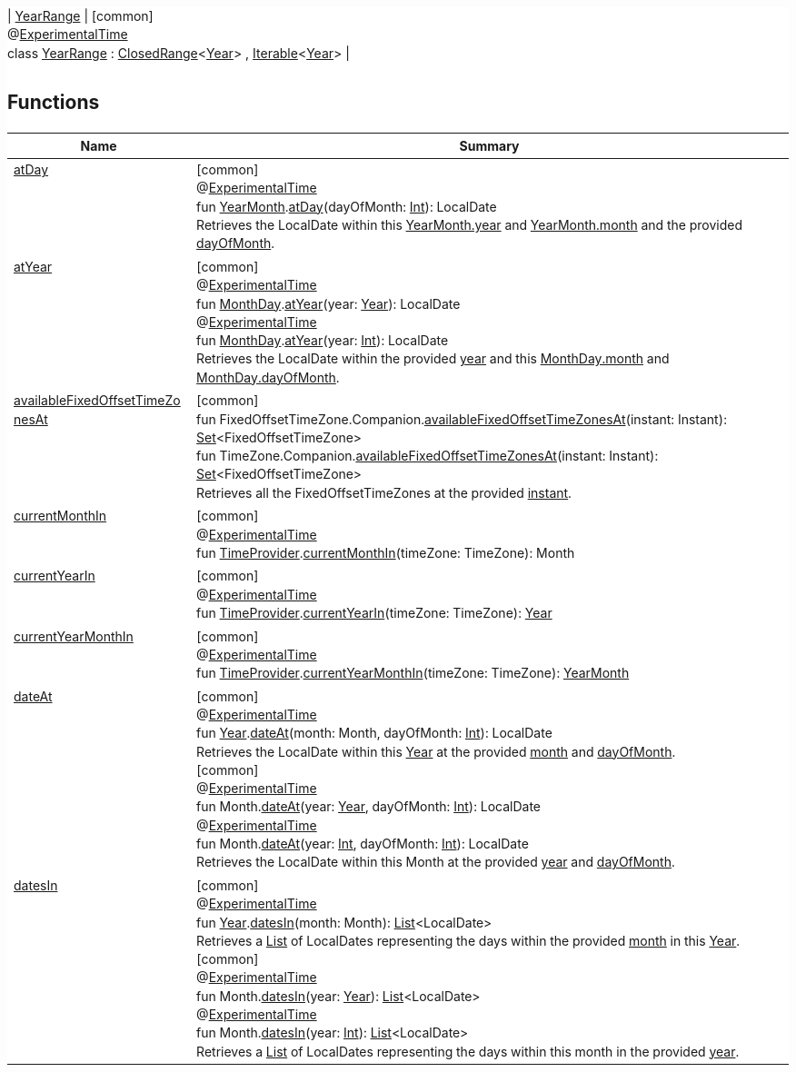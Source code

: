 | [YearRange](-year-range/index.md) | [common]<br>@[ExperimentalTime](https://kotlinlang.org/api/latest/jvm/stdlib/kotlin.time/-experimental-time/index.html)<br>class [YearRange](-year-range/index.md) : [ClosedRange](https://kotlinlang.org/api/latest/jvm/stdlib/kotlin.ranges/-closed-range/index.html)&lt;[Year](-year/index.md)&gt; , [Iterable](https://kotlinlang.org/api/latest/jvm/stdlib/kotlin.collections/-iterable/index.html)&lt;[Year](-year/index.md)&gt; |

## Functions

| Name | Summary |
|---|---|
| [atDay](at-day.md) | [common]<br>@[ExperimentalTime](https://kotlinlang.org/api/latest/jvm/stdlib/kotlin.time/-experimental-time/index.html)<br>fun [YearMonth](-year-month/index.md).[atDay](at-day.md)(dayOfMonth: [Int](https://kotlinlang.org/api/latest/jvm/stdlib/kotlin/-int/index.html)): LocalDate<br>Retrieves the LocalDate within this [YearMonth.year](-year-month/year.md) and [YearMonth.month](-year-month/month.md) and the provided [dayOfMonth](at-day.md). |
| [atYear](at-year.md) | [common]<br>@[ExperimentalTime](https://kotlinlang.org/api/latest/jvm/stdlib/kotlin.time/-experimental-time/index.html)<br>fun [MonthDay](-month-day/index.md).[atYear](at-year.md)(year: [Year](-year/index.md)): LocalDate<br>@[ExperimentalTime](https://kotlinlang.org/api/latest/jvm/stdlib/kotlin.time/-experimental-time/index.html)<br>fun [MonthDay](-month-day/index.md).[atYear](at-year.md)(year: [Int](https://kotlinlang.org/api/latest/jvm/stdlib/kotlin/-int/index.html)): LocalDate<br>Retrieves the LocalDate within the provided [year](at-year.md) and this [MonthDay.month](-month-day/month.md) and [MonthDay.dayOfMonth](-month-day/day-of-month.md). |
| [availableFixedOffsetTimeZonesAt](available-fixed-offset-time-zones-at.md) | [common]<br>fun FixedOffsetTimeZone.Companion.[availableFixedOffsetTimeZonesAt](available-fixed-offset-time-zones-at.md)(instant: Instant): [Set](https://kotlinlang.org/api/latest/jvm/stdlib/kotlin.collections/-set/index.html)&lt;FixedOffsetTimeZone&gt;<br>fun TimeZone.Companion.[availableFixedOffsetTimeZonesAt](available-fixed-offset-time-zones-at.md)(instant: Instant): [Set](https://kotlinlang.org/api/latest/jvm/stdlib/kotlin.collections/-set/index.html)&lt;FixedOffsetTimeZone&gt;<br>Retrieves all the FixedOffsetTimeZones at the provided [instant](available-fixed-offset-time-zones-at.md). |
| [currentMonthIn](current-month-in.md) | [common]<br>@[ExperimentalTime](https://kotlinlang.org/api/latest/jvm/stdlib/kotlin.time/-experimental-time/index.html)<br>fun [TimeProvider](-time-provider/index.md).[currentMonthIn](current-month-in.md)(timeZone: TimeZone): Month |
| [currentYearIn](current-year-in.md) | [common]<br>@[ExperimentalTime](https://kotlinlang.org/api/latest/jvm/stdlib/kotlin.time/-experimental-time/index.html)<br>fun [TimeProvider](-time-provider/index.md).[currentYearIn](current-year-in.md)(timeZone: TimeZone): [Year](-year/index.md) |
| [currentYearMonthIn](current-year-month-in.md) | [common]<br>@[ExperimentalTime](https://kotlinlang.org/api/latest/jvm/stdlib/kotlin.time/-experimental-time/index.html)<br>fun [TimeProvider](-time-provider/index.md).[currentYearMonthIn](current-year-month-in.md)(timeZone: TimeZone): [YearMonth](-year-month/index.md) |
| [dateAt](date-at.md) | [common]<br>@[ExperimentalTime](https://kotlinlang.org/api/latest/jvm/stdlib/kotlin.time/-experimental-time/index.html)<br>fun [Year](-year/index.md).[dateAt](date-at.md)(month: Month, dayOfMonth: [Int](https://kotlinlang.org/api/latest/jvm/stdlib/kotlin/-int/index.html)): LocalDate<br>Retrieves the LocalDate within this [Year](-year/index.md) at the provided [month](date-at.md) and [dayOfMonth](date-at.md).<br>[common]<br>@[ExperimentalTime](https://kotlinlang.org/api/latest/jvm/stdlib/kotlin.time/-experimental-time/index.html)<br>fun Month.[dateAt](date-at.md)(year: [Year](-year/index.md), dayOfMonth: [Int](https://kotlinlang.org/api/latest/jvm/stdlib/kotlin/-int/index.html)): LocalDate<br>@[ExperimentalTime](https://kotlinlang.org/api/latest/jvm/stdlib/kotlin.time/-experimental-time/index.html)<br>fun Month.[dateAt](date-at.md)(year: [Int](https://kotlinlang.org/api/latest/jvm/stdlib/kotlin/-int/index.html), dayOfMonth: [Int](https://kotlinlang.org/api/latest/jvm/stdlib/kotlin/-int/index.html)): LocalDate<br>Retrieves the LocalDate within this Month at the provided [year](date-at.md) and [dayOfMonth](date-at.md). |
| [datesIn](dates-in.md) | [common]<br>@[ExperimentalTime](https://kotlinlang.org/api/latest/jvm/stdlib/kotlin.time/-experimental-time/index.html)<br>fun [Year](-year/index.md).[datesIn](dates-in.md)(month: Month): [List](https://kotlinlang.org/api/latest/jvm/stdlib/kotlin.collections/-list/index.html)&lt;LocalDate&gt;<br>Retrieves a [List](https://kotlinlang.org/api/latest/jvm/stdlib/kotlin.collections/-list/index.html) of LocalDates representing the days within the provided [month](dates-in.md) in this [Year](-year/index.md).<br>[common]<br>@[ExperimentalTime](https://kotlinlang.org/api/latest/jvm/stdlib/kotlin.time/-experimental-time/index.html)<br>fun Month.[datesIn](dates-in.md)(year: [Year](-year/index.md)): [List](https://kotlinlang.org/api/latest/jvm/stdlib/kotlin.collections/-list/index.html)&lt;LocalDate&gt;<br>@[ExperimentalTime](https://kotlinlang.org/api/latest/jvm/stdlib/kotlin.time/-experimental-time/index.html)<br>fun Month.[datesIn](dates-in.md)(year: [Int](https://kotlinlang.org/api/latest/jvm/stdlib/kotlin/-int/index.html)): [List](https://kotlinlang.org/api/latest/jvm/stdlib/kotlin.collections/-list/index.html)&lt;LocalDate&gt;<br>Retrieves a [List](https://kotlinlang.org/api/latest/jvm/stdlib/kotlin.collections/-list/index.html) of LocalDates representing the days within this month in the provided [year](dates-in.md). |